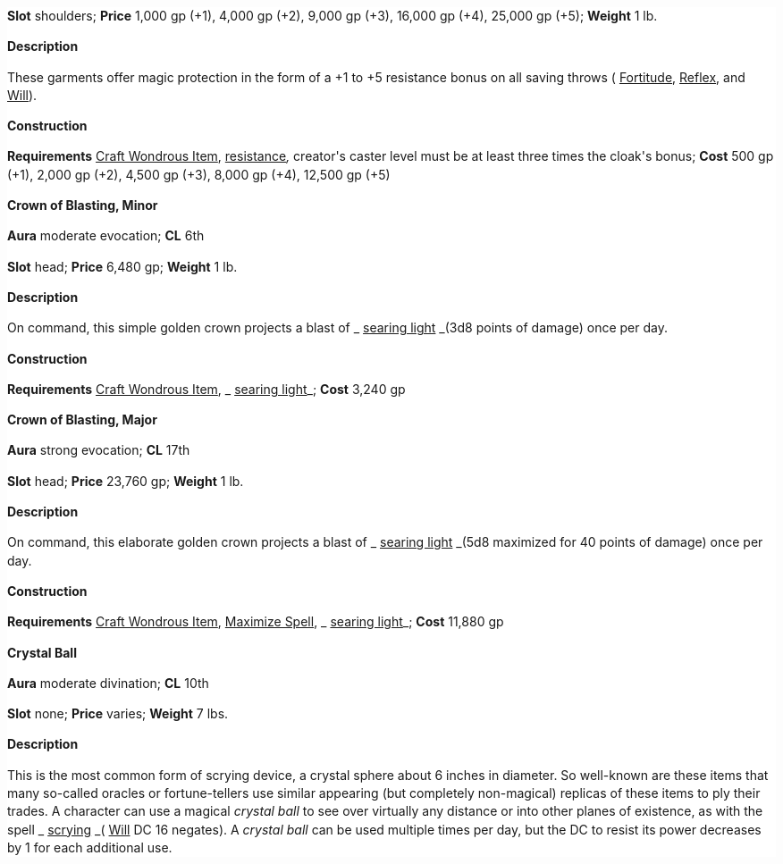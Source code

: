 **Slot** shoulders; **Price** 1,000 gp (+1), 4,000 gp (+2), 9,000 gp (+3), 16,000 gp (+4), 25,000 gp (+5); **Weight** 1 lb.

**Description**

These garments offer magic protection in the form of a +1 to +5 resistance bonus on all saving throws ( [Fortitude](../../combat#_fortitude), [Reflex](../../combat#_reflex), and [Will](../../combat#_will)).

**Construction**

**Requirements** [Craft Wondrous Item](../../feats#_craft-wondrous-item), [resistance](../../spells_dir/resistance#_resistance)_,_ creator's caster level must be at least three times the cloak's bonus; **Cost** 500 gp (+1), 2,000 gp (+2), 4,500 gp (+3), 8,000 gp (+4), 12,500 gp (+5)

**Crown of Blasting, Minor**

**Aura** moderate evocation; **CL** 6th

**Slot** head; **Price** 6,480 gp; **Weight** 1 lb.

**Description**

On command, this simple golden crown projects a blast of _ [searing light](../../spells_dir/searingLight#_searing-light) _(3d8 points of damage) once per day.

**Construction**

**Requirements** [Craft Wondrous Item](../../feats#_craft-wondrous-item), _ [searing light](../../spells_dir/searingLight#_searing-light)_; **Cost** 3,240 gp

**Crown of Blasting, Major**

**Aura** strong evocation; **CL** 17th

**Slot** head; **Price** 23,760 gp; **Weight** 1 lb.

**Description**

On command, this elaborate golden crown projects a blast of _ [searing light](../../spells_dir/searingLight#_searing-light) _(5d8 maximized for 40 points of damage) once per day.

**Construction**

**Requirements** [Craft Wondrous Item](../../feats#_craft-wondrous-item), [Maximize Spell](../../feats#_maximize-spell), _ [searing light](../../spells_dir/searingLight#_searing-light)_; **Cost** 11,880 gp

**Crystal Ball**

**Aura** moderate divination; **CL** 10th

**Slot** none; **Price** varies; **Weight** 7 lbs.

**Description**

This is the most common form of scrying device, a crystal sphere about 6 inches in diameter. So well-known are these items that many so-called oracles or fortune-tellers use similar appearing (but completely non-magical) replicas of these items to ply their trades. A character can use a magical _crystal ball_ to see over virtually any distance or into other planes of existence, as with the spell _ [scrying](../../spells_dir/scrying#_scrying) _( [Will](../../combat#_will) DC 16 negates). A _crystal ball_ can be used multiple times per day, but the DC to resist its power decreases by 1 for each additional use.
